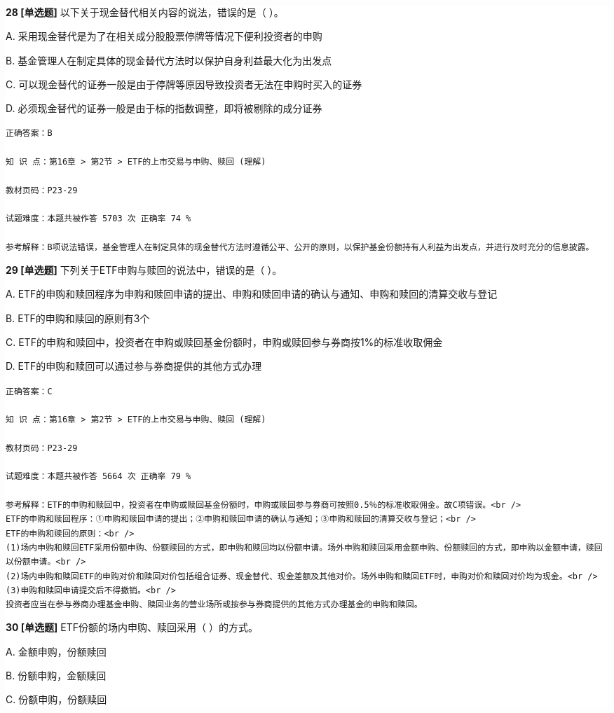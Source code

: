 
**28 [单选题]** 以下关于现金替代相关内容的说法，错误的是（       ）。

A. 采用现金替代是为了在相关成分股股票停牌等情况下便利投资者的申购

B. 基金管理人在制定具体的现金替代方法时以保护自身利益最大化为出发点

C. 可以现金替代的证券一般是由于停牌等原因导致投资者无法在申购时买入的证券

D. 必须现金替代的证券一般是由于标的指数调整，即将被剔除的成分证券

```
正确答案：B

知 识 点：第16章 > 第2节 > ETF的上市交易与申购、赎回 (理解)

教材页码：P23-29

试题难度：本题共被作答 5703 次 正确率 74 %

参考解释：B项说法错误，基金管理人在制定具体的现金替代方法时遵循公平、公开的原则，以保护基金份额持有人利益为出发点，并进行及时充分的信息披露。
```


**29 [单选题]** 下列关于ETF申购与赎回的说法中，错误的是（       ）。

A. ETF的申购和赎回程序为申购和赎回申请的提出、申购和赎回申请的确认与通知、申购和赎回的清算交收与登记

B. ETF的申购和赎回的原则有3个

C. ETF的申购和赎回中，投资者在申购或赎回基金份额时，申购或赎回参与券商按1%的标准收取佣金

D. ETF的申购和赎回可以通过参与券商提供的其他方式办理

```
正确答案：C

知 识 点：第16章 > 第2节 > ETF的上市交易与申购、赎回 (理解)

教材页码：P23-29

试题难度：本题共被作答 5664 次 正确率 79 %

参考解释：ETF的申购和赎回中，投资者在申购或赎回基金份额时，申购或赎回参与券商可按照0.5％的标准收取佣金。故C项错误。<br />
ETF的申购和赎回程序：①申购和赎回申请的提出；②申购和赎回申请的确认与通知；③申购和赎回的清算交收与登记；<br />
ETF的申购和赎回的原则：<br />
(1)场内申购和赎回ETF采用份额申购、份额赎回的方式，即申购和赎回均以份额申请。场外申购和赎回采用金额申购、份额赎回的方式，即申购以金额申请，赎回以份额申请。<br />
(2)场内申购和赎回ETF的申购对价和赎回对价包括组合证券、现金替代、现金差额及其他对价。场外申购和赎回ETF时，申购对价和赎回对价均为现金。<br />
(3)申购和赎回申请提交后不得撤销。<br />
投资者应当在参与券商办理基金申购、赎回业务的营业场所或按参与券商提供的其他方式办理基金的申购和赎回。
```


**30 [单选题]** ETF份额的场内申购、赎回采用（       ）的方式。

A. 金额申购，份额赎回

B. 份额申购，金额赎回&nbsp;

C. 份额申购，份额赎回
